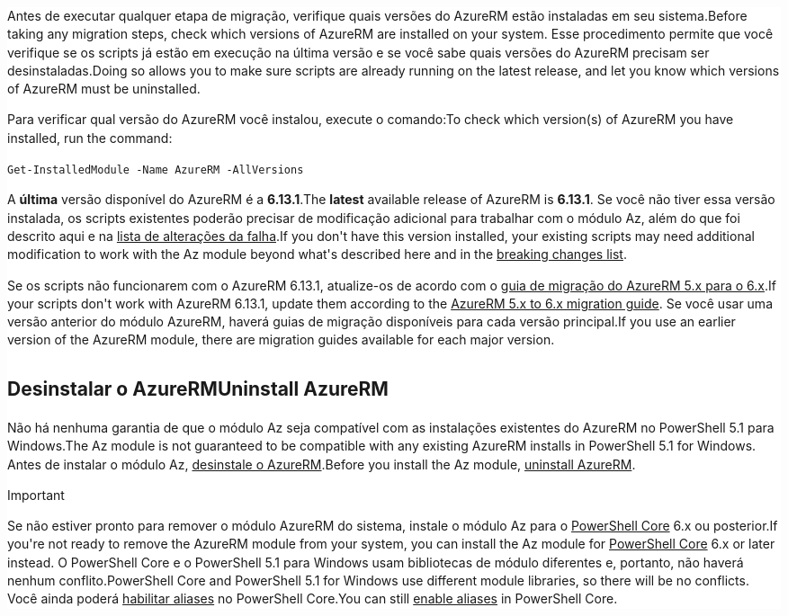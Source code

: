 <span data-ttu-id="56e62-110">Antes de executar qualquer etapa de migração, verifique quais versões do AzureRM estão instaladas em seu sistema.</span><span class="sxs-lookup"><span data-stu-id="56e62-110">Before taking any migration steps, check which versions of AzureRM are installed on your system.</span></span> <span data-ttu-id="56e62-111">Esse procedimento permite que você verifique se os scripts já estão em execução na última versão e se você sabe quais versões do AzureRM precisam ser desinstaladas.</span><span class="sxs-lookup"><span data-stu-id="56e62-111">Doing so allows you to make sure scripts are already running on the latest release, and let you know which versions of AzureRM must be uninstalled.</span></span>

<span data-ttu-id="56e62-112">Para verificar qual versão do AzureRM você instalou, execute o comando:</span><span class="sxs-lookup"><span data-stu-id="56e62-112">To check which version(s) of AzureRM you have installed, run the command:</span></span>

```powershell-interactive
Get-InstalledModule -Name AzureRM -AllVersions
```

<span data-ttu-id="56e62-113">A __última__ versão disponível do AzureRM é a __6.13.1__.</span><span class="sxs-lookup"><span data-stu-id="56e62-113">The __latest__ available release of AzureRM is __6.13.1__.</span></span> <span data-ttu-id="56e62-114">Se você não tiver essa versão instalada, os scripts existentes poderão precisar de modificação adicional para trabalhar com o módulo Az, além do que foi descrito aqui e na [lista de alterações da falha](migrate-az-1.0.0.md).</span><span class="sxs-lookup"><span data-stu-id="56e62-114">If you don't have this version installed, your existing scripts may need additional modification to work with the Az module beyond what's described here and in the [breaking changes list](migrate-az-1.0.0.md).</span></span>

<span data-ttu-id="56e62-115">Se os scripts não funcionarem com o AzureRM 6.13.1, atualize-os de acordo com o [guia de migração do AzureRM 5.x para o 6.x](/powershell/azure/azurerm/migration-guide.6.0.0).</span><span class="sxs-lookup"><span data-stu-id="56e62-115">If your scripts don't work with AzureRM 6.13.1, update them according to the [AzureRM 5.x to 6.x migration guide](/powershell/azure/azurerm/migration-guide.6.0.0).</span></span>
<span data-ttu-id="56e62-116">Se você usar uma versão anterior do módulo AzureRM, haverá guias de migração disponíveis para cada versão principal.</span><span class="sxs-lookup"><span data-stu-id="56e62-116">If you use an earlier version of the AzureRM module, there are migration guides available for each major version.</span></span>

## <a name="uninstall-azurerm"></a><span data-ttu-id="56e62-117">Desinstalar o AzureRM</span><span class="sxs-lookup"><span data-stu-id="56e62-117">Uninstall AzureRM</span></span>

<span data-ttu-id="56e62-118">Não há nenhuma garantia de que o módulo Az seja compatível com as instalações existentes do AzureRM no PowerShell 5.1 para Windows.</span><span class="sxs-lookup"><span data-stu-id="56e62-118">The Az module is not guaranteed to be compatible with any existing AzureRM installs in PowerShell 5.1 for Windows.</span></span> <span data-ttu-id="56e62-119">Antes de instalar o módulo Az, [desinstale o AzureRM](/powershell/azure/uninstall-az-ps#uninstall-the-azurerm-module).</span><span class="sxs-lookup"><span data-stu-id="56e62-119">Before you install the Az module, [uninstall AzureRM](/powershell/azure/uninstall-az-ps#uninstall-the-azurerm-module).</span></span>

> [!IMPORTANT]
>
> <span data-ttu-id="56e62-120">Se não estiver pronto para remover o módulo AzureRM do sistema, instale o módulo Az para o [PowerShell Core](/powershell/scripting/install/installing-powershell-core-on-windows) 6.x ou posterior.</span><span class="sxs-lookup"><span data-stu-id="56e62-120">If you're not ready to remove the AzureRM module from your system, you can install the Az module for [PowerShell Core](/powershell/scripting/install/installing-powershell-core-on-windows) 6.x or later instead.</span></span> <span data-ttu-id="56e62-121">O PowerShell Core e o PowerShell 5.1 para Windows usam bibliotecas de módulo diferentes e, portanto, não haverá nenhum conflito.</span><span class="sxs-lookup"><span data-stu-id="56e62-121">PowerShell Core and PowerShell 5.1 for Windows use different module libraries, so there will be no conflicts.</span></span> <span data-ttu-id="56e62-122">Você ainda poderá [habilitar aliases](#enable-azurerm-compatibility-aliases) no PowerShell Core.</span><span class="sxs-lookup"><span data-stu-id="56e62-122">You can still [enable aliases](#enable-azurerm-compatibility-aliases) in PowerShell Core.</span></span>
